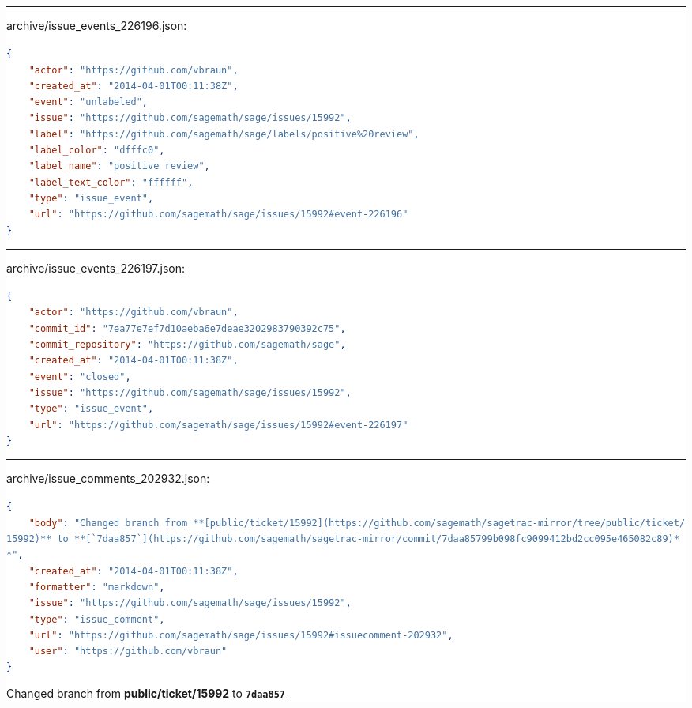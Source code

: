 

---

archive/issue_events_226196.json:
```json
{
    "actor": "https://github.com/vbraun",
    "created_at": "2014-04-01T00:11:38Z",
    "event": "unlabeled",
    "issue": "https://github.com/sagemath/sage/issues/15992",
    "label": "https://github.com/sagemath/sage/labels/positive%20review",
    "label_color": "dfffc0",
    "label_name": "positive review",
    "label_text_color": "ffffff",
    "type": "issue_event",
    "url": "https://github.com/sagemath/sage/issues/15992#event-226196"
}
```



---

archive/issue_events_226197.json:
```json
{
    "actor": "https://github.com/vbraun",
    "commit_id": "7ea77e7ef7d10aeba6e7deae3202983790392c75",
    "commit_repository": "https://github.com/sagemath/sage",
    "created_at": "2014-04-01T00:11:38Z",
    "event": "closed",
    "issue": "https://github.com/sagemath/sage/issues/15992",
    "type": "issue_event",
    "url": "https://github.com/sagemath/sage/issues/15992#event-226197"
}
```



---

archive/issue_comments_202932.json:
```json
{
    "body": "Changed branch from **[public/ticket/15992](https://github.com/sagemath/sagetrac-mirror/tree/public/ticket/15992)** to **[`7daa857`](https://github.com/sagemath/sagetrac-mirror/commit/7daa85799b098fc9099412bd2cc095e465082c89)**",
    "created_at": "2014-04-01T00:11:38Z",
    "formatter": "markdown",
    "issue": "https://github.com/sagemath/sage/issues/15992",
    "type": "issue_comment",
    "url": "https://github.com/sagemath/sage/issues/15992#issuecomment-202932",
    "user": "https://github.com/vbraun"
}
```

Changed branch from **[public/ticket/15992](https://github.com/sagemath/sagetrac-mirror/tree/public/ticket/15992)** to **[`7daa857`](https://github.com/sagemath/sagetrac-mirror/commit/7daa85799b098fc9099412bd2cc095e465082c89)**
